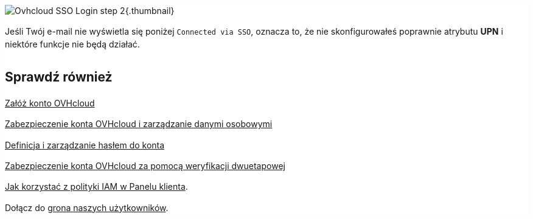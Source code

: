 ![Ovhcloud SSO Login step 2](images/ovhcloud_sso_login_2.png){.thumbnail}

Jeśli Twój e-mail nie wyświetla się poniżej `Connected via SSO`, oznacza to, że nie skonfigurowałeś poprawnie atrybutu **UPN** i niektóre funkcje nie będą działać.

## Sprawdź również

[Załóż konto OVHcloud](/pages/account_and_service_management/account_information/ovhcloud-account-creation)

[Zabezpieczenie konta OVHcloud i zarządzanie danymi osobowymi](/pages/account_and_service_management/account_information/all_about_username)

[Definicja i zarządzanie hasłem do konta](/pages/account_and_service_management/account_information/manage-ovh-password)

[Zabezpieczenie konta OVHcloud za pomocą weryfikacji dwuetapowej](/pages/account_and_service_management/account_information/secure-ovhcloud-account-with-2fa)

[Jak korzystać z polityki IAM w Panelu klienta](/pages/account_and_service_management/account_information/iam-policy-ui).

Dołącz do [grona naszych użytkowników](/links/community).